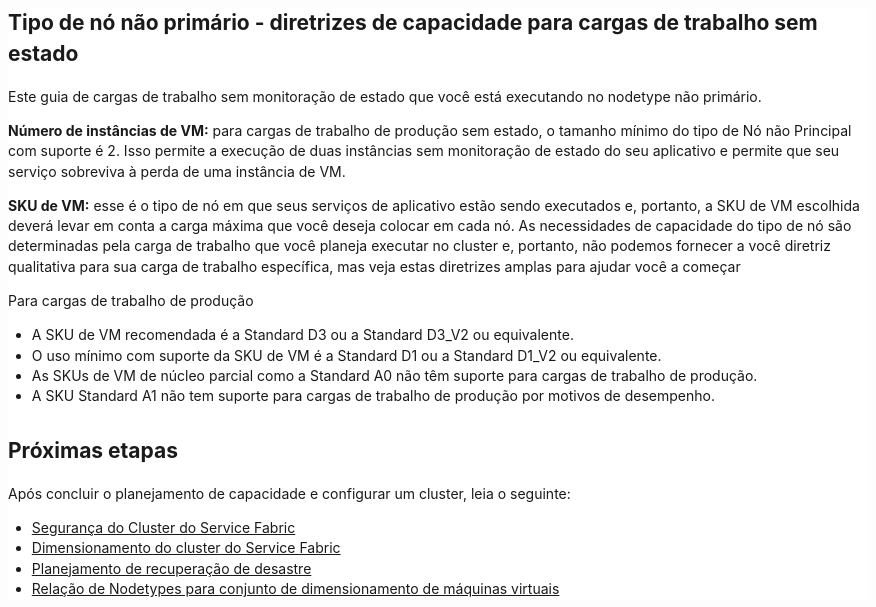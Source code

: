 ## <a name="non-primary-node-type---capacity-guidance-for-stateless-workloads"></a>Tipo de nó não primário - diretrizes de capacidade para cargas de trabalho sem estado

Este guia de cargas de trabalho sem monitoração de estado que você está executando no nodetype não primário.

**Número de instâncias de VM:** para cargas de trabalho de produção sem estado, o tamanho mínimo do tipo de Nó não Principal com suporte é 2. Isso permite a execução de duas instâncias sem monitoração de estado do seu aplicativo e permite que seu serviço sobreviva à perda de uma instância de VM. 

**SKU de VM:** esse é o tipo de nó em que seus serviços de aplicativo estão sendo executados e, portanto, a SKU de VM escolhida deverá levar em conta a carga máxima que você deseja colocar em cada nó. As necessidades de capacidade do tipo de nó são determinadas pela carga de trabalho que você planeja executar no cluster e, portanto, não podemos fornecer a você diretriz qualitativa para sua carga de trabalho específica, mas veja estas diretrizes amplas para ajudar você a começar

Para cargas de trabalho de produção 

- A SKU de VM recomendada é a Standard D3 ou a Standard D3_V2 ou equivalente. 
- O uso mínimo com suporte da SKU de VM é a Standard D1 ou a Standard D1_V2 ou equivalente. 
- As SKUs de VM de núcleo parcial como a Standard A0 não têm suporte para cargas de trabalho de produção.
- A SKU Standard A1 não tem suporte para cargas de trabalho de produção por motivos de desempenho.



## <a name="next-steps"></a>Próximas etapas
Após concluir o planejamento de capacidade e configurar um cluster, leia o seguinte:

* [Segurança do Cluster do Service Fabric](service-fabric-cluster-security.md)
* [Dimensionamento do cluster do Service Fabric](service-fabric-cluster-scaling.md)
* [Planejamento de recuperação de desastre](service-fabric-disaster-recovery.md)
* [Relação de Nodetypes para conjunto de dimensionamento de máquinas virtuais](service-fabric-cluster-nodetypes.md)


[SystemServices]: ./media/service-fabric-cluster-capacity/SystemServices.png
